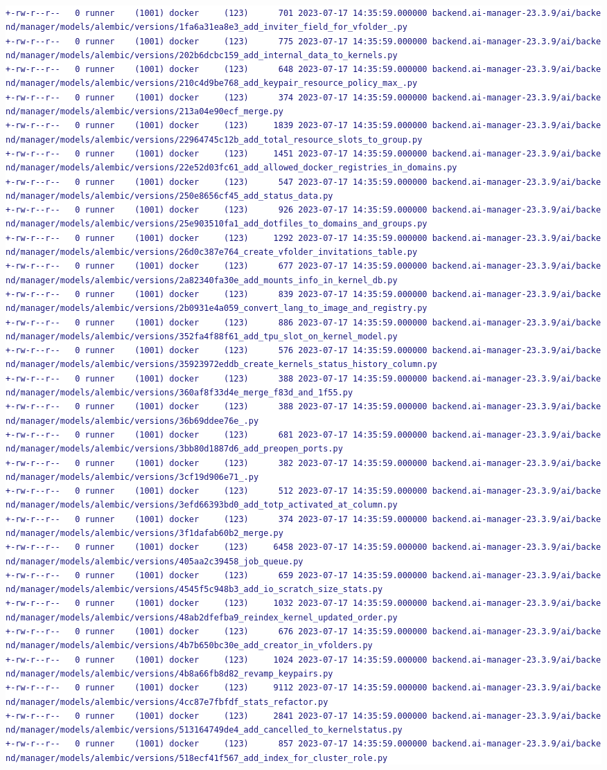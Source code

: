 ```diff
+-rw-r--r--   0 runner    (1001) docker     (123)      701 2023-07-17 14:35:59.000000 backend.ai-manager-23.3.9/ai/backend/manager/models/alembic/versions/1fa6a31ea8e3_add_inviter_field_for_vfolder_.py
+-rw-r--r--   0 runner    (1001) docker     (123)      775 2023-07-17 14:35:59.000000 backend.ai-manager-23.3.9/ai/backend/manager/models/alembic/versions/202b6dcbc159_add_internal_data_to_kernels.py
+-rw-r--r--   0 runner    (1001) docker     (123)      648 2023-07-17 14:35:59.000000 backend.ai-manager-23.3.9/ai/backend/manager/models/alembic/versions/210c4d9be768_add_keypair_resource_policy_max_.py
+-rw-r--r--   0 runner    (1001) docker     (123)      374 2023-07-17 14:35:59.000000 backend.ai-manager-23.3.9/ai/backend/manager/models/alembic/versions/213a04e90ecf_merge.py
+-rw-r--r--   0 runner    (1001) docker     (123)     1839 2023-07-17 14:35:59.000000 backend.ai-manager-23.3.9/ai/backend/manager/models/alembic/versions/22964745c12b_add_total_resource_slots_to_group.py
+-rw-r--r--   0 runner    (1001) docker     (123)     1451 2023-07-17 14:35:59.000000 backend.ai-manager-23.3.9/ai/backend/manager/models/alembic/versions/22e52d03fc61_add_allowed_docker_registries_in_domains.py
+-rw-r--r--   0 runner    (1001) docker     (123)      547 2023-07-17 14:35:59.000000 backend.ai-manager-23.3.9/ai/backend/manager/models/alembic/versions/250e8656cf45_add_status_data.py
+-rw-r--r--   0 runner    (1001) docker     (123)      926 2023-07-17 14:35:59.000000 backend.ai-manager-23.3.9/ai/backend/manager/models/alembic/versions/25e903510fa1_add_dotfiles_to_domains_and_groups.py
+-rw-r--r--   0 runner    (1001) docker     (123)     1292 2023-07-17 14:35:59.000000 backend.ai-manager-23.3.9/ai/backend/manager/models/alembic/versions/26d0c387e764_create_vfolder_invitations_table.py
+-rw-r--r--   0 runner    (1001) docker     (123)      677 2023-07-17 14:35:59.000000 backend.ai-manager-23.3.9/ai/backend/manager/models/alembic/versions/2a82340fa30e_add_mounts_info_in_kernel_db.py
+-rw-r--r--   0 runner    (1001) docker     (123)      839 2023-07-17 14:35:59.000000 backend.ai-manager-23.3.9/ai/backend/manager/models/alembic/versions/2b0931e4a059_convert_lang_to_image_and_registry.py
+-rw-r--r--   0 runner    (1001) docker     (123)      886 2023-07-17 14:35:59.000000 backend.ai-manager-23.3.9/ai/backend/manager/models/alembic/versions/352fa4f88f61_add_tpu_slot_on_kernel_model.py
+-rw-r--r--   0 runner    (1001) docker     (123)      576 2023-07-17 14:35:59.000000 backend.ai-manager-23.3.9/ai/backend/manager/models/alembic/versions/35923972eddb_create_kernels_status_history_column.py
+-rw-r--r--   0 runner    (1001) docker     (123)      388 2023-07-17 14:35:59.000000 backend.ai-manager-23.3.9/ai/backend/manager/models/alembic/versions/360af8f33d4e_merge_f83d_and_1f55.py
+-rw-r--r--   0 runner    (1001) docker     (123)      388 2023-07-17 14:35:59.000000 backend.ai-manager-23.3.9/ai/backend/manager/models/alembic/versions/36b69ddee76e_.py
+-rw-r--r--   0 runner    (1001) docker     (123)      681 2023-07-17 14:35:59.000000 backend.ai-manager-23.3.9/ai/backend/manager/models/alembic/versions/3bb80d1887d6_add_preopen_ports.py
+-rw-r--r--   0 runner    (1001) docker     (123)      382 2023-07-17 14:35:59.000000 backend.ai-manager-23.3.9/ai/backend/manager/models/alembic/versions/3cf19d906e71_.py
+-rw-r--r--   0 runner    (1001) docker     (123)      512 2023-07-17 14:35:59.000000 backend.ai-manager-23.3.9/ai/backend/manager/models/alembic/versions/3efd66393bd0_add_totp_activated_at_column.py
+-rw-r--r--   0 runner    (1001) docker     (123)      374 2023-07-17 14:35:59.000000 backend.ai-manager-23.3.9/ai/backend/manager/models/alembic/versions/3f1dafab60b2_merge.py
+-rw-r--r--   0 runner    (1001) docker     (123)     6458 2023-07-17 14:35:59.000000 backend.ai-manager-23.3.9/ai/backend/manager/models/alembic/versions/405aa2c39458_job_queue.py
+-rw-r--r--   0 runner    (1001) docker     (123)      659 2023-07-17 14:35:59.000000 backend.ai-manager-23.3.9/ai/backend/manager/models/alembic/versions/4545f5c948b3_add_io_scratch_size_stats.py
+-rw-r--r--   0 runner    (1001) docker     (123)     1032 2023-07-17 14:35:59.000000 backend.ai-manager-23.3.9/ai/backend/manager/models/alembic/versions/48ab2dfefba9_reindex_kernel_updated_order.py
+-rw-r--r--   0 runner    (1001) docker     (123)      676 2023-07-17 14:35:59.000000 backend.ai-manager-23.3.9/ai/backend/manager/models/alembic/versions/4b7b650bc30e_add_creator_in_vfolders.py
+-rw-r--r--   0 runner    (1001) docker     (123)     1024 2023-07-17 14:35:59.000000 backend.ai-manager-23.3.9/ai/backend/manager/models/alembic/versions/4b8a66fb8d82_revamp_keypairs.py
+-rw-r--r--   0 runner    (1001) docker     (123)     9112 2023-07-17 14:35:59.000000 backend.ai-manager-23.3.9/ai/backend/manager/models/alembic/versions/4cc87e7fbfdf_stats_refactor.py
+-rw-r--r--   0 runner    (1001) docker     (123)     2841 2023-07-17 14:35:59.000000 backend.ai-manager-23.3.9/ai/backend/manager/models/alembic/versions/513164749de4_add_cancelled_to_kernelstatus.py
+-rw-r--r--   0 runner    (1001) docker     (123)      857 2023-07-17 14:35:59.000000 backend.ai-manager-23.3.9/ai/backend/manager/models/alembic/versions/518ecf41f567_add_index_for_cluster_role.py
```